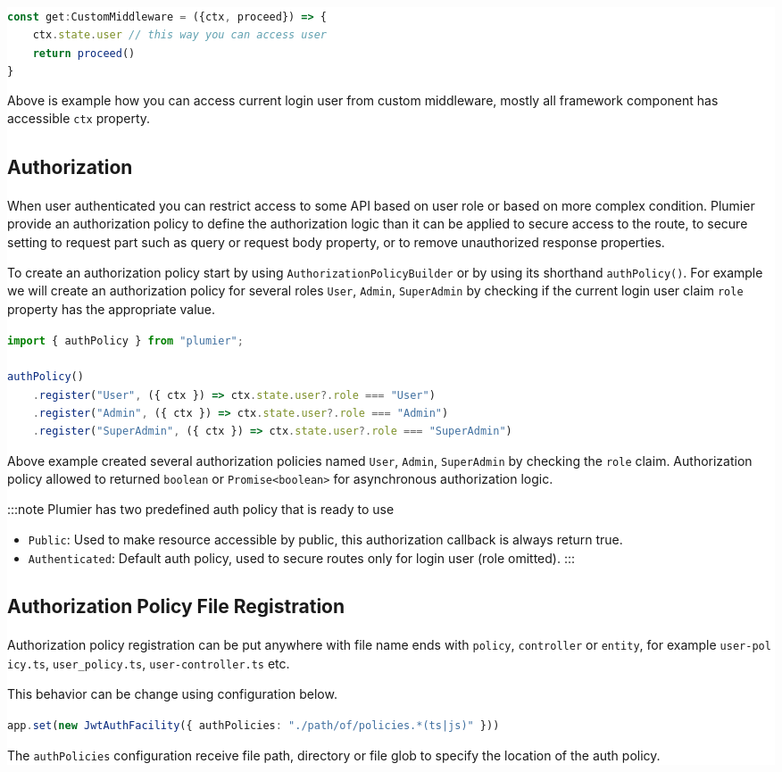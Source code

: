 ```typescript
const get:CustomMiddleware = ({ctx, proceed}) => {
    ctx.state.user // this way you can access user
    return proceed()
}
```

Above is example how you can access current login user from custom middleware, mostly all framework component has accessible `ctx` property.

## Authorization 

When user authenticated you can restrict access to some API based on user role or based on more complex condition. Plumier provide an authorization policy to define the authorization logic than it can be applied to secure access to the route, to secure setting to request part such as query or request body property, or to remove unauthorized response properties.

To create an authorization policy start by using `AuthorizationPolicyBuilder` or by using its shorthand `authPolicy()`. For example we will create an authorization policy for several roles `User`, `Admin`, `SuperAdmin` by checking if the current login user claim `role` property has the appropriate value. 

```typescript
import { authPolicy } from "plumier";

authPolicy()
    .register("User", ({ ctx }) => ctx.state.user?.role === "User")
    .register("Admin", ({ ctx }) => ctx.state.user?.role === "Admin")
    .register("SuperAdmin", ({ ctx }) => ctx.state.user?.role === "SuperAdmin")
```

Above example created several authorization policies named `User`, `Admin`, `SuperAdmin` by checking the `role` claim. Authorization policy allowed to returned `boolean` or `Promise<boolean>` for asynchronous authorization logic.

:::note
Plumier has two predefined auth policy that is ready to use

* `Public`:  Used to make resource accessible by public, this authorization callback is always return true.
* `Authenticated`: Default auth policy, used to secure routes only for login user (role omitted).
:::

## Authorization Policy File Registration

Authorization policy registration can be put anywhere with file name ends with `policy`, `controller` or `entity`, for example `user-policy.ts`, `user_policy.ts`, `user-controller.ts` etc. 

This behavior can be change using configuration below.

```typescript
app.set(new JwtAuthFacility({ authPolicies: "./path/of/policies.*(ts|js)" }))
```
The `authPolicies` configuration receive file path, directory or file glob to specify the location of the auth policy. 
